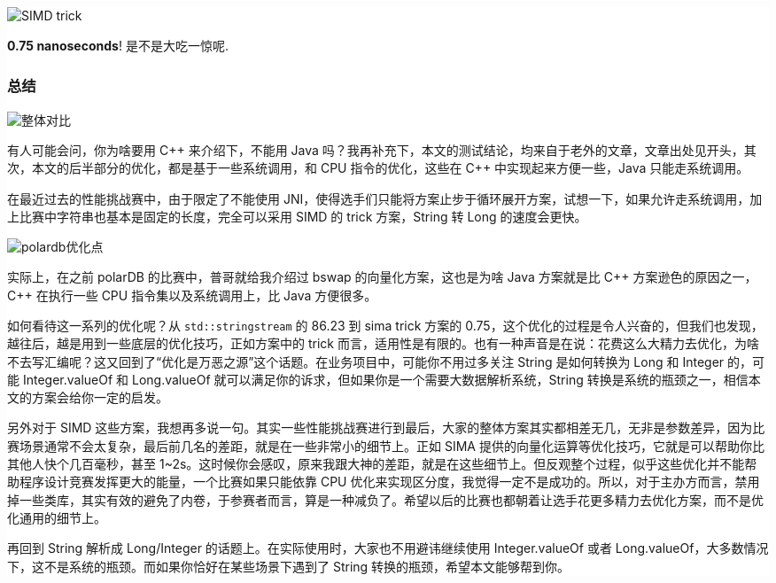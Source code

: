 ![SIMD trick](https://kirito.iocoder.cn/image-20210830162448680.png)

**0.75 nanoseconds**! 是不是大吃一惊呢.

### 总结

![整体对比](https://kirito.iocoder.cn/image-20210830163954493.png)

有人可能会问，你为啥要用 C++ 来介绍下，不能用 Java 吗？我再补充下，本文的测试结论，均来自于老外的文章，文章出处见开头，其次，本文的后半部分的优化，都是基于一些系统调用，和 CPU 指令的优化，这些在 C++ 中实现起来方便一些，Java 只能走系统调用。

在最近过去的性能挑战赛中，由于限定了不能使用 JNI，使得选手们只能将方案止步于循环展开方案，试想一下，如果允许走系统调用，加上比赛中字符串也基本是固定的长度，完全可以采用 SIMD 的 trick 方案，String 转 Long 的速度会更快。

![polardb优化点](https://kirito.iocoder.cn/image-20210830164705282.png)

实际上，在之前 polarDB 的比赛中，普哥就给我介绍过 bswap 的向量化方案，这也是为啥 Java 方案就是比 C++ 方案逊色的原因之一，C++ 在执行一些 CPU 指令集以及系统调用上，比 Java 方便很多。

如何看待这一系列的优化呢？从 `std::stringstream` 的 86.23 到 sima trick 方案的 0.75，这个优化的过程是令人兴奋的，但我们也发现，越往后，越是用到一些底层的优化技巧，正如方案中的 trick 而言，适用性是有限的。也有一种声音是在说：花费这么大精力去优化，为啥不去写汇编呢？这又回到了“优化是万恶之源”这个话题。在业务项目中，可能你不用过多关注 String 是如何转换为 Long 和 Integer 的，可能 Integer.valueOf 和 Long.valueOf 就可以满足你的诉求，但如果你是一个需要大数据解析系统，String 转换是系统的瓶颈之一，相信本文的方案会给你一定的启发。

另外对于 SIMD 这些方案，我想再多说一句。其实一些性能挑战赛进行到最后，大家的整体方案其实都相差无几，无非是参数差异，因为比赛场景通常不会太复杂，最后前几名的差距，就是在一些非常小的细节上。正如 SIMA 提供的向量化运算等优化技巧，它就是可以帮助你比其他人快个几百毫秒，甚至 1~2s。这时候你会感叹，原来我跟大神的差距，就是在这些细节上。但反观整个过程，似乎这些优化并不能帮助程序设计竞赛发挥更大的能量，一个比赛如果只能依靠 CPU 优化来实现区分度，我觉得一定不是成功的。所以，对于主办方而言，禁用掉一些类库，其实有效的避免了内卷，于参赛者而言，算是一种减负了。希望以后的比赛也都朝着让选手花更多精力去优化方案，而不是优化通用的细节上。

再回到 String 解析成 Long/Integer 的话题上。在实际使用时，大家也不用避讳继续使用 Integer.valueOf 或者 Long.valueOf，大多数情况下，这不是系统的瓶颈。而如果你恰好在某些场景下遇到了 String 转换的瓶颈，希望本文能够帮到你。



